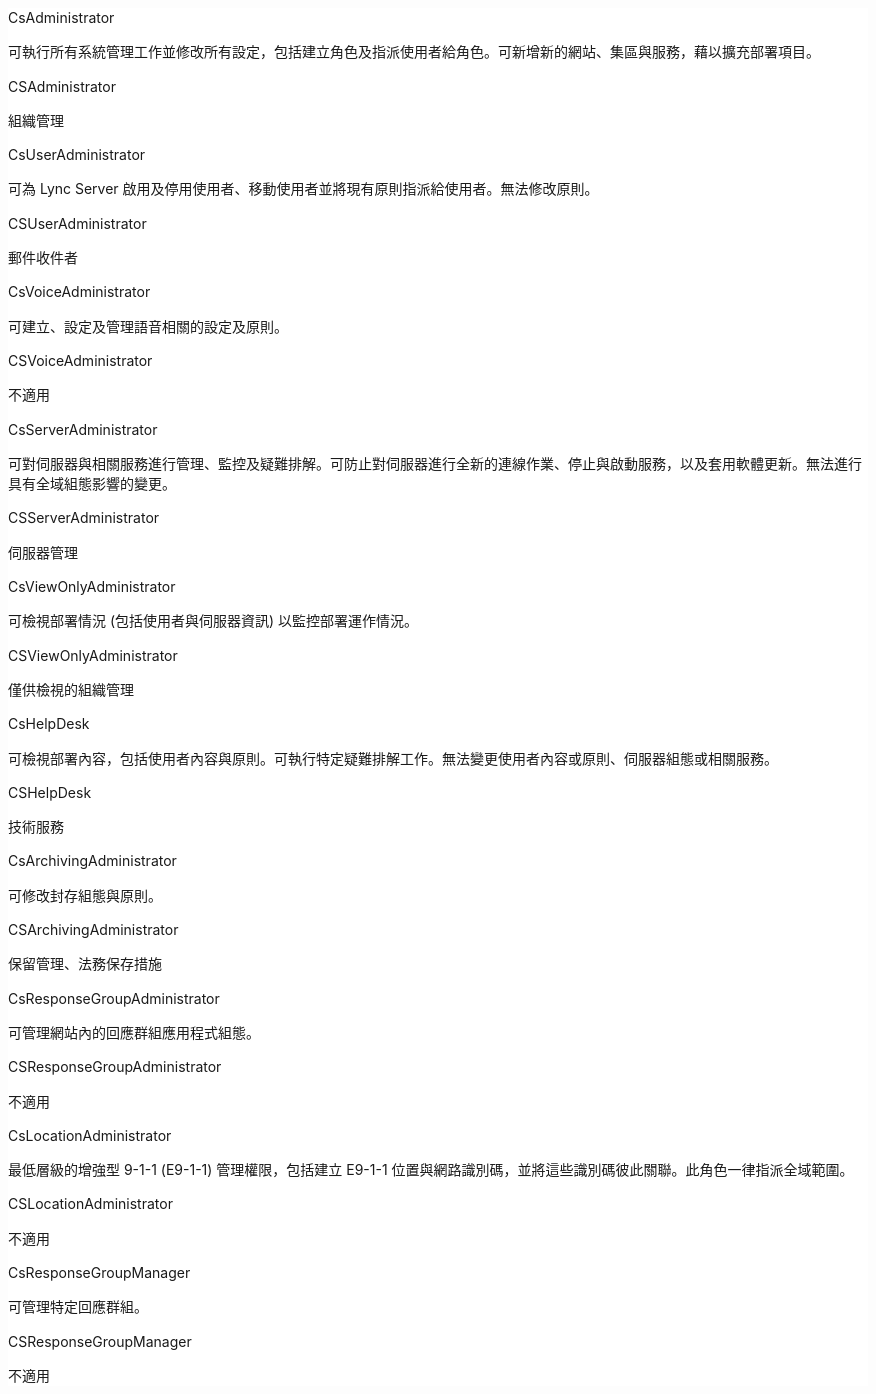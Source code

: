 </tr>
</thead>
<tbody>
<tr class="odd">
<td><p>CsAdministrator</p></td>
<td><p>可執行所有系統管理工作並修改所有設定，包括建立角色及指派使用者給角色。可新增新的網站、集區與服務，藉以擴充部署項目。</p></td>
<td><p>CSAdministrator</p></td>
<td><p>組織管理</p></td>
</tr>
<tr class="even">
<td><p>CsUserAdministrator</p></td>
<td><p>可為 Lync Server 啟用及停用使用者、移動使用者並將現有原則指派給使用者。無法修改原則。</p></td>
<td><p>CSUserAdministrator</p></td>
<td><p>郵件收件者</p></td>
</tr>
<tr class="odd">
<td><p>CsVoiceAdministrator</p></td>
<td><p>可建立、設定及管理語音相關的設定及原則。</p></td>
<td><p>CSVoiceAdministrator</p></td>
<td><p>不適用</p></td>
</tr>
<tr class="even">
<td><p>CsServerAdministrator</p></td>
<td><p>可對伺服器與相關服務進行管理、監控及疑難排解。可防止對伺服器進行全新的連線作業、停止與啟動服務，以及套用軟體更新。無法進行具有全域組態影響的變更。</p></td>
<td><p>CSServerAdministrator</p></td>
<td><p>伺服器管理</p></td>
</tr>
<tr class="odd">
<td><p>CsViewOnlyAdministrator</p></td>
<td><p>可檢視部署情況 (包括使用者與伺服器資訊) 以監控部署運作情況。</p></td>
<td><p>CSViewOnlyAdministrator</p></td>
<td><p>僅供檢視的組織管理</p></td>
</tr>
<tr class="even">
<td><p>CsHelpDesk</p></td>
<td><p>可檢視部署內容，包括使用者內容與原則。可執行特定疑難排解工作。無法變更使用者內容或原則、伺服器組態或相關服務。</p></td>
<td><p>CSHelpDesk</p></td>
<td><p>技術服務</p></td>
</tr>
<tr class="odd">
<td><p>CsArchivingAdministrator</p></td>
<td><p>可修改封存組態與原則。</p></td>
<td><p>CSArchivingAdministrator</p></td>
<td><p>保留管理、法務保存措施</p></td>
</tr>
<tr class="even">
<td><p>CsResponseGroupAdministrator</p></td>
<td><p>可管理網站內的回應群組應用程式組態。</p></td>
<td><p>CSResponseGroupAdministrator</p></td>
<td><p>不適用</p></td>
</tr>
<tr class="odd">
<td><p>CsLocationAdministrator</p></td>
<td><p>最低層級的增強型 9-1-1 (E9-1-1) 管理權限，包括建立 E9-1-1 位置與網路識別碼，並將這些識別碼彼此關聯。此角色一律指派全域範圍。</p></td>
<td><p>CSLocationAdministrator</p></td>
<td><p>不適用</p></td>
</tr>
<tr class="even">
<td><p>CsResponseGroupManager</p></td>
<td><p>可管理特定回應群組。</p></td>
<td><p>CSResponseGroupManager</p></td>
<td><p>不適用</p></td>
</tr>
<tr class="odd">